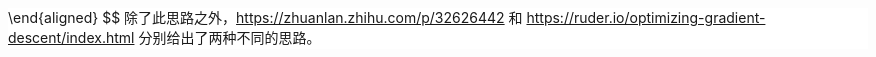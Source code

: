   \end{aligned}
  $$
  除了此思路之外，https://zhuanlan.zhihu.com/p/32626442 和 https://ruder.io/optimizing-gradient-descent/index.html 分别给出了两种不同的思路。